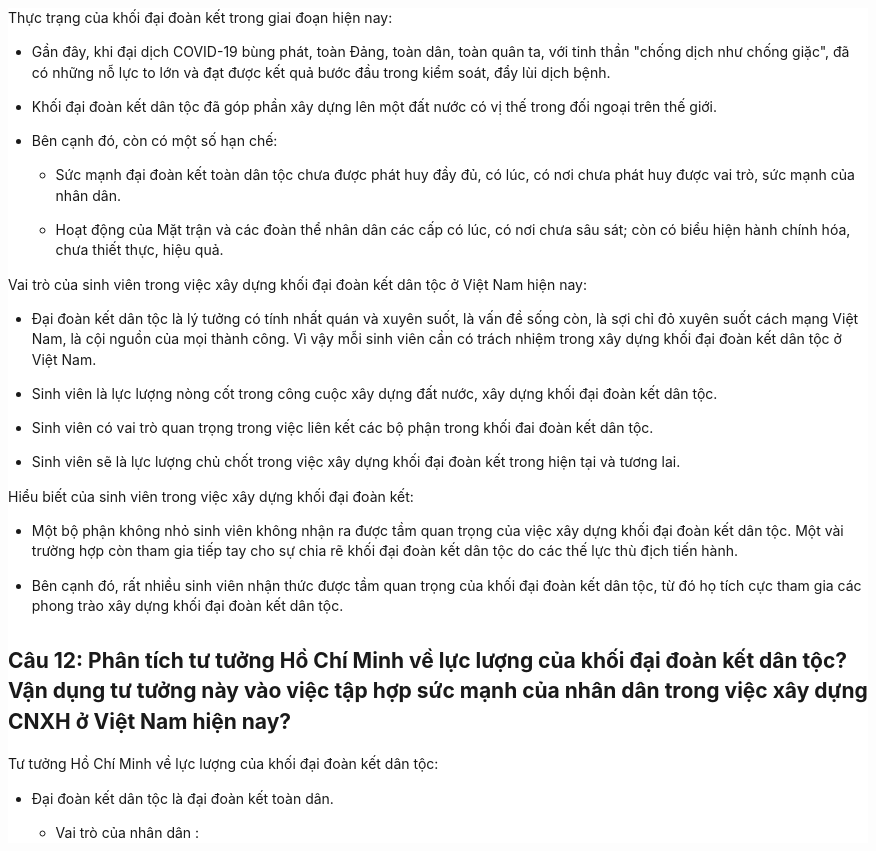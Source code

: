 Thực trạng của khối đại đoàn kết trong giai đoạn hiện nay:

-   Gần đây, khi đại dịch COVID-19 bùng phát, toàn Đảng, toàn dân, toàn
    quân ta, với tinh thần \"chống dịch như chống giặc\", đã có những
    nỗ lực to lớn và đạt được kết quả bước đầu trong kiểm soát, đẩy
    lùi dịch bệnh.

-   Khối đại đoàn kết dân tộc đã góp phần xây dựng lên một đất nước có
    vị thế trong đối ngoại trên thế giới.

-   Bên cạnh đó, còn có một số hạn chế:

    -   Sức mạnh đại đoàn kết toàn dân tộc chưa được phát huy đầy đủ, có
        lúc, có nơi chưa phát huy được vai trò, sức mạnh của nhân dân.

    -   Hoạt động của Mặt trận và các đoàn thể nhân dân các cấp có lúc,
        có nơi chưa sâu sát; còn có biểu hiện hành chính hóa, chưa
        thiết thực, hiệu quả.

Vai trò của sinh viên trong việc xây dựng khối đại đoàn kết dân tộc ở
Việt Nam hiện nay:

-   Đại đoàn kết dân tộc là lý tưởng có tính nhất quán và xuyên suốt, là
    vấn đề sống còn, là sợi chỉ đỏ xuyên suốt cách mạng Việt Nam, là
    cội nguồn của mọi thành công. Vì vậy mỗi sinh viên cần có trách
    nhiệm trong xây dựng khối đại đoàn kết dân tộc ở Việt Nam.

-   Sinh viên là lực lượng nòng cốt trong công cuộc xây dựng đất nước,
    xây dựng khối đại đoàn kết dân tộc.

-   Sinh viên có vai trò quan trọng trong việc liên kết các bộ phận
    trong khối đai đoàn kết dân tộc.

-   Sinh viên sẽ là lực lượng chủ chốt trong việc xây dựng khối đại đoàn kết
    trong hiện tại và tương lai.

Hiểu biết của sinh viên trong việc xây dựng khối đại đoàn kết:

-   Một bộ phận không nhỏ sinh viên không nhận ra được tầm quan trọng
    của việc xây dựng khối đại đoàn kết dân tộc. Một vài trường hợp
    còn tham gia tiếp tay cho sự chia rẽ khối đại đoàn kết dân tộc do
    các thế lực thù địch tiến hành.

-   Bên cạnh đó, rất nhiều sinh viên nhận thức được tầm quan trọng của
    khối đại đoàn kết dân tộc, từ đó họ tích cực tham gia các phong
    trào xây dựng khối đại đoàn kết dân tộc.

## Câu 12: Phân tích tư tưởng Hồ Chí Minh về lực lượng của khối đại đoàn kết dân tộc? Vận dụng tư tưởng này vào việc tập hợp sức mạnh của nhân dân trong việc xây dựng CNXH ở Việt Nam hiện nay?

Tư tưởng Hồ Chí Minh về lực lượng của khối đại đoàn kết dân tộc:

-   Đại đoàn kết dân tộc là đại đoàn kết toàn dân.

    - Vai trò của nhân dân :
